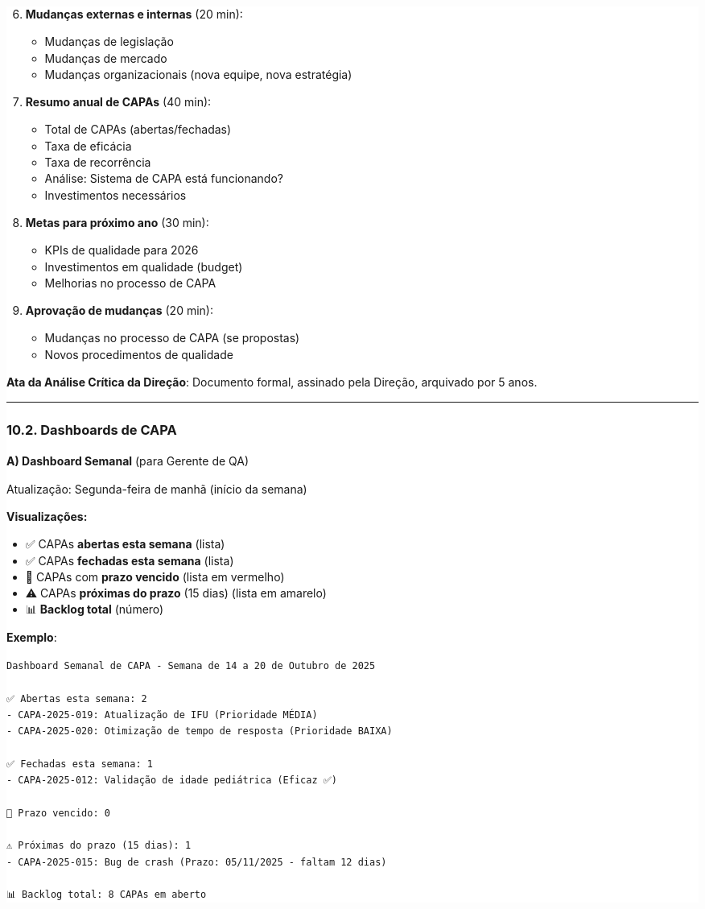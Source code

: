 6. **Mudanças externas e internas** (20 min):
   - Mudanças de legislação
   - Mudanças de mercado
   - Mudanças organizacionais (nova equipe, nova estratégia)

7. **Resumo anual de CAPAs** (40 min):
   - Total de CAPAs (abertas/fechadas)
   - Taxa de eficácia
   - Taxa de recorrência
   - Análise: Sistema de CAPA está funcionando?
   - Investimentos necessários

8. **Metas para próximo ano** (30 min):
   - KPIs de qualidade para 2026
   - Investimentos em qualidade (budget)
   - Melhorias no processo de CAPA

9. **Aprovação de mudanças** (20 min):
   - Mudanças no processo de CAPA (se propostas)
   - Novos procedimentos de qualidade

**Ata da Análise Crítica da Direção**: Documento formal, assinado pela Direção, arquivado por 5 anos.

---

### 10.2. Dashboards de CAPA

**A) Dashboard Semanal** (para Gerente de QA)

Atualização: Segunda-feira de manhã (início da semana)

**Visualizações:**
- ✅ CAPAs **abertas esta semana** (lista)
- ✅ CAPAs **fechadas esta semana** (lista)
- 🚨 CAPAs com **prazo vencido** (lista em vermelho)
- ⚠️ CAPAs **próximas do prazo** (15 dias) (lista em amarelo)
- 📊 **Backlog total** (número)

**Exemplo**:
```
Dashboard Semanal de CAPA - Semana de 14 a 20 de Outubro de 2025

✅ Abertas esta semana: 2
- CAPA-2025-019: Atualização de IFU (Prioridade MÉDIA)
- CAPA-2025-020: Otimização de tempo de resposta (Prioridade BAIXA)

✅ Fechadas esta semana: 1
- CAPA-2025-012: Validação de idade pediátrica (Eficaz ✅)

🚨 Prazo vencido: 0

⚠️ Próximas do prazo (15 dias): 1
- CAPA-2025-015: Bug de crash (Prazo: 05/11/2025 - faltam 12 dias)

📊 Backlog total: 8 CAPAs em aberto
```
